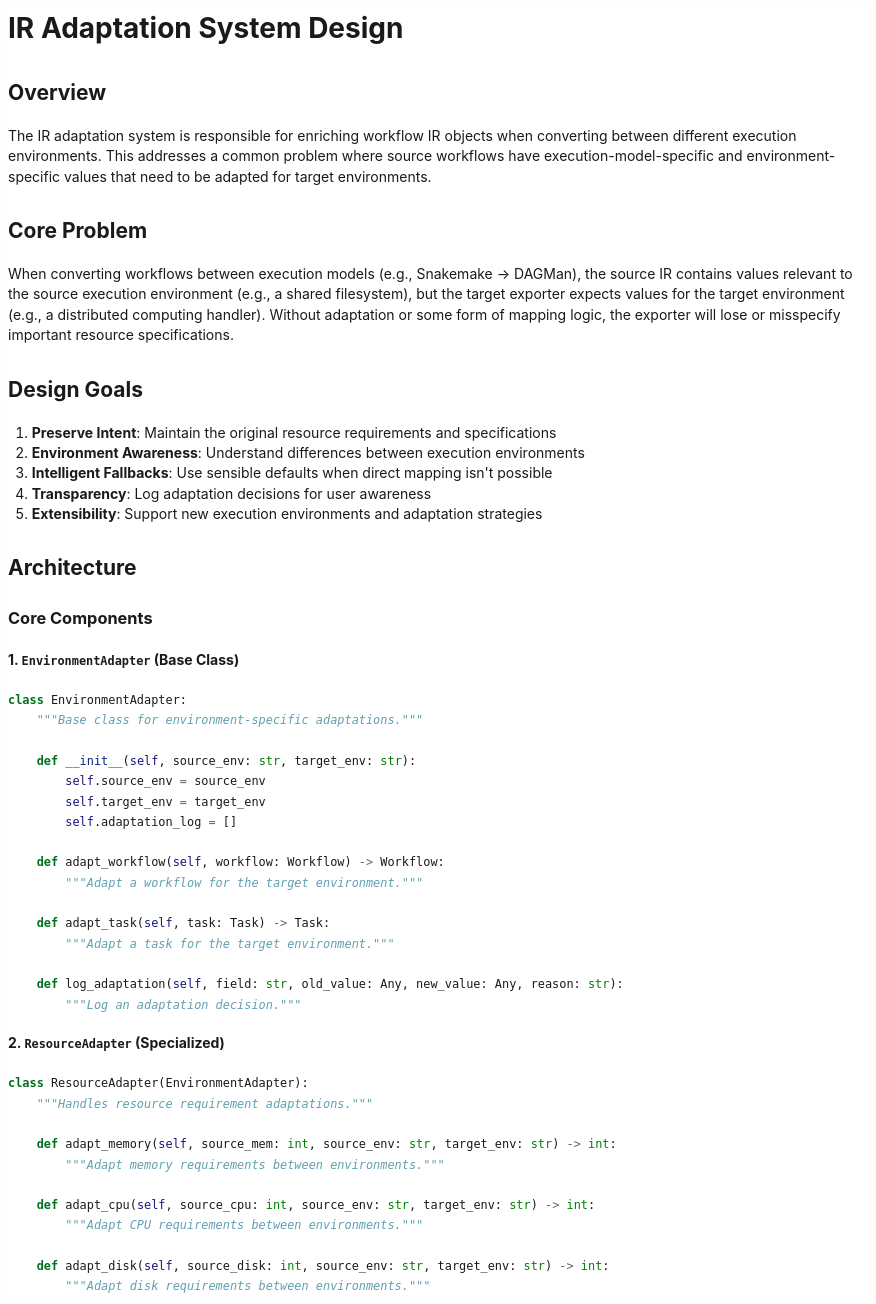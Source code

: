 # IR Adaptation System Design

## Overview

The IR adaptation system is responsible for enriching workflow IR objects when converting between different execution environments. This addresses a common problem where source workflows have execution-model-specific and environment-specific values that need to be adapted for target environments.

## Core Problem

When converting workflows between execution models (e.g., Snakemake → DAGMan), the source IR contains values relevant to the source execution environment (e.g., a shared filesystem), but the target exporter expects values for the target environment (e.g., a distributed computing handler). Without adaptation or some form of mapping logic, the exporter will lose or misspecify important resource specifications.

## Design Goals

1. **Preserve Intent**: Maintain the original resource requirements and specifications
2. **Environment Awareness**: Understand differences between execution environments
3. **Intelligent Fallbacks**: Use sensible defaults when direct mapping isn't possible
4. **Transparency**: Log adaptation decisions for user awareness
5. **Extensibility**: Support new execution environments and adaptation strategies

## Architecture

### Core Components

#### 1. `EnvironmentAdapter` (Base Class)
```python
class EnvironmentAdapter:
    """Base class for environment-specific adaptations."""
    
    def __init__(self, source_env: str, target_env: str):
        self.source_env = source_env
        self.target_env = target_env
        self.adaptation_log = []
    
    def adapt_workflow(self, workflow: Workflow) -> Workflow:
        """Adapt a workflow for the target environment."""
        
    def adapt_task(self, task: Task) -> Task:
        """Adapt a task for the target environment."""
        
    def log_adaptation(self, field: str, old_value: Any, new_value: Any, reason: str):
        """Log an adaptation decision."""
```

#### 2. `ResourceAdapter` (Specialized)
```python
class ResourceAdapter(EnvironmentAdapter):
    """Handles resource requirement adaptations."""
    
    def adapt_memory(self, source_mem: int, source_env: str, target_env: str) -> int:
        """Adapt memory requirements between environments."""
        
    def adapt_cpu(self, source_cpu: int, source_env: str, target_env: str) -> int:
        """Adapt CPU requirements between environments."""
        
    def adapt_disk(self, source_disk: int, source_env: str, target_env: str) -> int:
        """Adapt disk requirements between environments."""
```